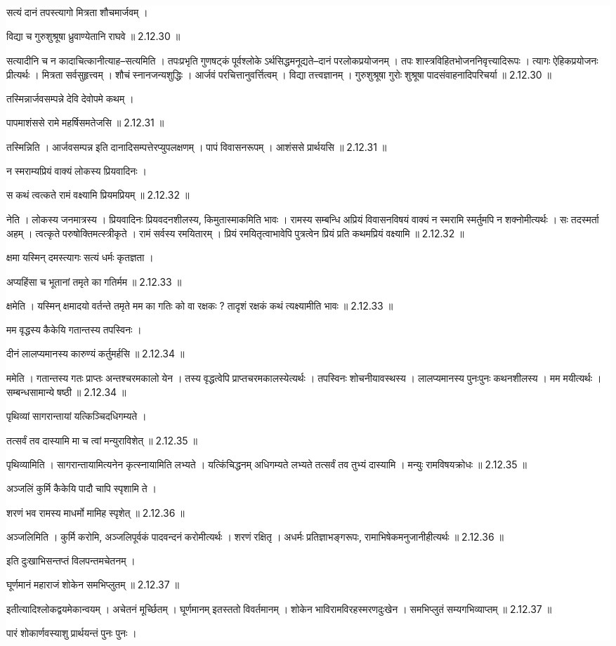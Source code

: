 सत्यं दानं तपस्त्यागो मित्रता शौचमार्जवम् ।

विद्या च गुरुशुश्रूषा ध्रुवाण्येतानि राघवे ॥ 2.12.30 ॥

सत्यादीनि च न कादाचित्कानीत्याह–सत्यमिति । तपःप्रभृति गुणषट्कं पूर्वश्लोके ऽर्थसिद्धमनूद्यते–दानं परलोकप्रयोजनम् । तपः शास्त्रविहितभोजननिवृत्त्यादिरूपः । त्यागः ऐहिकप्रयोजनः प्रीत्यर्थः । मित्रता सर्वसुहृत्त्वम् । शौचं स्नानजन्यशुद्धिः । आर्जवं परचित्तानुवर्त्तित्वम् । विद्या तत्त्वज्ञानम् । गुरुशुश्रूषा गुरोः शुश्रूषा पादसंवाहनादिपरिचर्या ॥ 2.12.30 ॥

तस्मिन्नार्जवसम्पन्ने देवि देवोपमे कथम् ।

पापमाशंससे रामे महर्षिसमतेजसि ॥ 2.12.31 ॥

तस्मिन्निति । आर्जवसम्पन्न इति दानादिसम्पत्तेरप्युपलक्षणम् । पापं विवासनरूपम् । आशंससे प्रार्थयसि ॥ 2.12.31 ॥

न स्मराम्यप्रियं वाक्यं लोकस्य प्रियवादिनः ।

स कथं त्वत्कते रामं वक्ष्यामि प्रियमप्रियम् ॥ 2.12.32 ॥

नेति । लोकस्य जनमात्रस्य । प्रियवादिनः प्रियवदनशीलस्य, किमुतास्माकमिति भावः । रामस्य सम्बन्धि अप्रियं विवासनविषयं वाक्यं न स्मरामि स्मर्तुमपि न शक्नोमीत्यर्थः । सः तदस्मर्ता अहम् । त्वत्कृते परुषोक्तिमत्स्त्रीकृते । रामं सर्वस्य रमयितारम् । प्रियं रमयितृत्वाभावेपि पुत्रत्वेन प्रियं प्रति कथमप्रियं वक्ष्यामि ॥ 2.12.32 ॥

क्षमा यस्मिन् दमस्त्यागः सत्यं धर्मः कृतज्ञता ।

अप्यहिंसा च भूतानां तमृते का गतिर्मम ॥ 2.12.33 ॥

क्षमेति । यस्मिन् क्षमादयो वर्तन्ते तमृते मम का गतिः को वा रक्षकः ? तादृशं रक्षकं कथं त्यक्ष्यामीति भावः ॥ 2.12.33 ॥

मम वृद्धस्य कैकेयि गतान्तस्य तपस्विनः ।

दीनं लालप्यमानस्य कारुण्यं कर्तुमर्हसि ॥ 2.12.34 ॥

ममेति । गतान्तस्य गतः प्राप्तः अन्तश्चरमकालो येन । तस्य वृद्धत्वेपि प्राप्तचरमकालस्येत्यर्थः । तपस्विनः शोचनीयावस्थस्य । लालप्यमानस्य पुनःपुनः कथनशीलस्य । मम मयीत्यर्थः । सम्बन्धसामान्ये षष्ठी ॥ 2.12.34 ॥

पृथिव्यां सागरान्तायां यत्किञ्चिदधिगम्यते ।

तत्सर्वं तव दास्यामि मा च त्वां मन्युराविशेत् ॥ 2.12.35 ॥

पृथिव्यामिति । सागरान्तायामित्यनेन कृत्स्नायामिति लभ्यते । यत्किंचिद्धनम् अधिगम्यते लभ्यते तत्सर्वं तव तुभ्यं दास्यामि । मन्युः रामविषयक्रोधः ॥ 2.12.35 ॥

अञ्जलिं कुर्मि कैकेयि पादौ चापि स्पृशामि ते ।

शरणं भव रामस्य माधर्मो मामिह स्पृशेत् ॥ 2.12.36 ॥

अञ्जलिमिति । कुर्मि करोमि, अञ्जलिपूर्वकं पादवन्दनं करोमीत्यर्थः । शरणं रक्षितृ । अधर्मः प्रतिज्ञाभङ्गरूपः, रामाभिषेकमनुजानीहीत्यर्थः ॥ 2.12.36 ॥

इति दुःखाभिसन्तप्तं विलपन्तमचेतनम् ।

घूर्णमानं महाराजं शोकेन समभिप्लुतम् ॥ 2.12.37 ॥

इतीत्यादिश्लोकद्वयमेकान्वयम् । अचेतनं मूर्च्छितम् । घूर्णमानम् इतस्ततो विवर्तमानम् । शोकेन भाविरामविरहस्मरणदुःखेन । समभिप्लुतं सम्यगभिव्याप्तम् ॥ 2.12.37 ॥

पारं शोकार्णवस्याशु प्रार्थयन्तं पुनः पुनः ।
